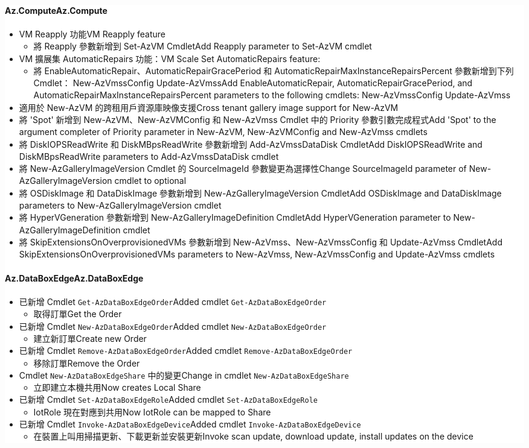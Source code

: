 #### <a name="azcompute"></a><span data-ttu-id="a7130-151">Az.Compute</span><span class="sxs-lookup"><span data-stu-id="a7130-151">Az.Compute</span></span>
* <span data-ttu-id="a7130-152">VM Reapply 功能</span><span class="sxs-lookup"><span data-stu-id="a7130-152">VM Reapply feature</span></span>
    - <span data-ttu-id="a7130-153">將 Reapply 參數新增到 Set-AzVM Cmdlet</span><span class="sxs-lookup"><span data-stu-id="a7130-153">Add Reapply parameter to Set-AzVM cmdlet</span></span>
* <span data-ttu-id="a7130-154">VM 擴展集 AutomaticRepairs 功能：</span><span class="sxs-lookup"><span data-stu-id="a7130-154">VM Scale Set AutomaticRepairs feature:</span></span>
    - <span data-ttu-id="a7130-155">將 EnableAutomaticRepair、AutomaticRepairGracePeriod 和 AutomaticRepairMaxInstanceRepairsPercent 參數新增到下列 Cmdlet： New-AzVmssConfig   Update-AzVmss</span><span class="sxs-lookup"><span data-stu-id="a7130-155">Add EnableAutomaticRepair, AutomaticRepairGracePeriod, and AutomaticRepairMaxInstanceRepairsPercent parameters to the following cmdlets:   New-AzVmssConfig   Update-AzVmss</span></span>
* <span data-ttu-id="a7130-156">適用於 New-AzVM 的跨租用戶資源庫映像支援</span><span class="sxs-lookup"><span data-stu-id="a7130-156">Cross tenant gallery image support for New-AzVM</span></span>
* <span data-ttu-id="a7130-157">將 'Spot' 新增到 New-AzVM、New-AzVMConfig 和 New-AzVmss Cmdlet 中的 Priority 參數引數完成程式</span><span class="sxs-lookup"><span data-stu-id="a7130-157">Add 'Spot' to the argument completer of Priority parameter in New-AzVM, New-AzVMConfig and New-AzVmss cmdlets</span></span>
* <span data-ttu-id="a7130-158">將 DiskIOPSReadWrite 和 DiskMBpsReadWrite 參數新增到 Add-AzVmssDataDisk Cmdlet</span><span class="sxs-lookup"><span data-stu-id="a7130-158">Add DiskIOPSReadWrite and DiskMBpsReadWrite parameters to Add-AzVmssDataDisk cmdlet</span></span>
* <span data-ttu-id="a7130-159">將 New-AzGalleryImageVersion Cmdlet 的 SourceImageId 參數變更為選擇性</span><span class="sxs-lookup"><span data-stu-id="a7130-159">Change SourceImageId parameter of New-AzGalleryImageVersion cmdlet to optional</span></span>
* <span data-ttu-id="a7130-160">將 OSDiskImage 和 DataDiskImage 參數新增到 New-AzGalleryImageVersion Cmdlet</span><span class="sxs-lookup"><span data-stu-id="a7130-160">Add OSDiskImage and DataDiskImage parameters to New-AzGalleryImageVersion cmdlet</span></span>
* <span data-ttu-id="a7130-161">將 HyperVGeneration 參數新增到 New-AzGalleryImageDefinition Cmdlet</span><span class="sxs-lookup"><span data-stu-id="a7130-161">Add HyperVGeneration parameter to New-AzGalleryImageDefinition cmdlet</span></span>
* <span data-ttu-id="a7130-162">將 SkipExtensionsOnOverprovisionedVMs 參數新增到 New-AzVmss、New-AzVmssConfig 和 Update-AzVmss Cmdlet</span><span class="sxs-lookup"><span data-stu-id="a7130-162">Add SkipExtensionsOnOverprovisionedVMs parameters to New-AzVmss, New-AzVmssConfig and Update-AzVmss cmdlets</span></span>

#### <a name="azdataboxedge"></a><span data-ttu-id="a7130-163">Az.DataBoxEdge</span><span class="sxs-lookup"><span data-stu-id="a7130-163">Az.DataBoxEdge</span></span>
* <span data-ttu-id="a7130-164">已新增 Cmdlet `Get-AzDataBoxEdgeOrder`</span><span class="sxs-lookup"><span data-stu-id="a7130-164">Added cmdlet `Get-AzDataBoxEdgeOrder`</span></span>
    - <span data-ttu-id="a7130-165">取得訂單</span><span class="sxs-lookup"><span data-stu-id="a7130-165">Get the Order</span></span>
* <span data-ttu-id="a7130-166">已新增 Cmdlet `New-AzDataBoxEdgeOrder`</span><span class="sxs-lookup"><span data-stu-id="a7130-166">Added cmdlet `New-AzDataBoxEdgeOrder`</span></span>
    - <span data-ttu-id="a7130-167">建立新訂單</span><span class="sxs-lookup"><span data-stu-id="a7130-167">Create new Order</span></span>
* <span data-ttu-id="a7130-168">已新增 Cmdlet `Remove-AzDataBoxEdgeOrder`</span><span class="sxs-lookup"><span data-stu-id="a7130-168">Added cmdlet `Remove-AzDataBoxEdgeOrder`</span></span>
    - <span data-ttu-id="a7130-169">移除訂單</span><span class="sxs-lookup"><span data-stu-id="a7130-169">Remove the Order</span></span>
* <span data-ttu-id="a7130-170">Cmdlet `New-AzDataBoxEdgeShare` 中的變更</span><span class="sxs-lookup"><span data-stu-id="a7130-170">Change in cmdlet `New-AzDataBoxEdgeShare`</span></span>
    - <span data-ttu-id="a7130-171">立即建立本機共用</span><span class="sxs-lookup"><span data-stu-id="a7130-171">Now creates Local Share</span></span>
* <span data-ttu-id="a7130-172">已新增 Cmdlet `Set-AzDataBoxEdgeRole`</span><span class="sxs-lookup"><span data-stu-id="a7130-172">Added cmdlet `Set-AzDataBoxEdgeRole`</span></span>
    - <span data-ttu-id="a7130-173">IotRole 現在對應到共用</span><span class="sxs-lookup"><span data-stu-id="a7130-173">Now IotRole can be mapped to Share</span></span>
* <span data-ttu-id="a7130-174">已新增 Cmdlet `Invoke-AzDataBoxEdgeDevice`</span><span class="sxs-lookup"><span data-stu-id="a7130-174">Added cmdlet `Invoke-AzDataBoxEdgeDevice`</span></span>
    - <span data-ttu-id="a7130-175">在裝置上叫用掃描更新、下載更新並安裝更新</span><span class="sxs-lookup"><span data-stu-id="a7130-175">Invoke scan update, download update, install updates on the device</span></span>